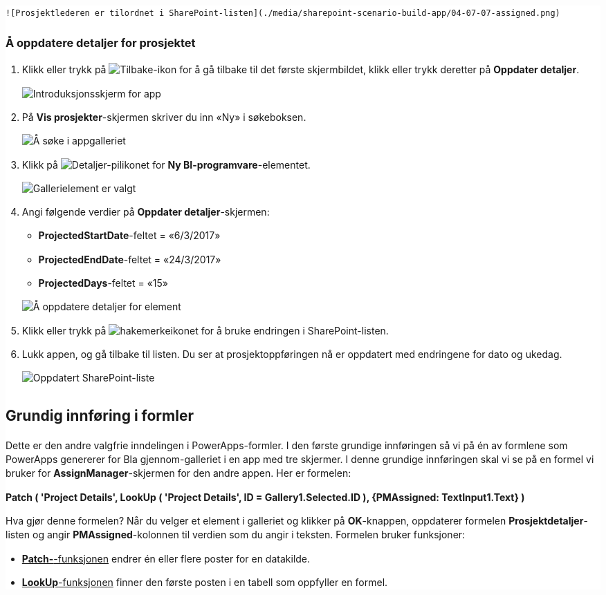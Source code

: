     ![Prosjektlederen er tilordnet i SharePoint-listen](./media/sharepoint-scenario-build-app/04-07-07-assigned.png)

### <a name="update-details-for-the-project"></a>Å oppdatere detaljer for prosjektet

1. Klikk eller trykk på ![Tilbake-ikon](./media/sharepoint-scenario-build-app/icon-back.png) for å gå tilbake til det første skjermbildet, klikk eller trykk deretter på **Oppdater detaljer**.
   
   ![Introduksjonsskjerm for app](./media/sharepoint-scenario-build-app/04-07-08-intro-screen.png)

2. På **Vis prosjekter**-skjermen skriver du inn «Ny» i søkeboksen.
   
   ![Å søke i appgalleriet](./media/sharepoint-scenario-build-app/04-07-09-search-new.png)

3. Klikk på ![Detaljer-pilikonet](./media/sharepoint-scenario-build-app/icon-details-arrow.png) for **Ny BI-programvare**-elementet.
   
   ![Gallerielement er valgt](./media/sharepoint-scenario-build-app/04-07-10-select-project.png)

4. Angi følgende verdier på **Oppdater detaljer**-skjermen:
   
   * **ProjectedStartDate**-feltet = «6/3/2017»

   * **ProjectedEndDate**-feltet = «24/3/2017»

   * **ProjectedDays**-feltet = «15»
   
   ![Å oppdatere detaljer for element](./media/sharepoint-scenario-build-app/04-07-11-update.png)

5. Klikk eller trykk på ![hakemerkeikonet](./media/sharepoint-scenario-build-app/icon-check-mark.png) for å bruke endringen i SharePoint-listen.

6. Lukk appen, og gå tilbake til listen. Du ser at prosjektoppføringen nå er oppdatert med endringene for dato og ukedag.
   
    ![Oppdatert SharePoint-liste](./media/sharepoint-scenario-build-app/04-07-11-updated-list.png)

## <a name="formula-deep-dive"></a>Grundig innføring i formler
Dette er den andre valgfrie inndelingen i PowerApps-formler. I den første grundige innføringen så vi på én av formlene som PowerApps genererer for Bla gjennom-galleriet i en app med tre skjermer. I denne grundige innføringen skal vi se på en formel vi bruker for **AssignManager**-skjermen for den andre appen. Her er formelen:

**Patch ( 'Project Details', LookUp ( 'Project Details', ID = Gallery1.Selected.ID ), {PMAssigned: TextInput1.Text} )**

Hva gjør denne formelen? Når du velger et element i galleriet og klikker på **OK**-knappen, oppdaterer formelen **Prosjektdetaljer**-listen og angir **PMAssigned**-kolonnen til verdien som du angir i teksten. Formelen bruker funksjoner:

* [**Patch-**-funksjonen](functions/function-patch.md) endrer én eller flere poster for en datakilde.

* [**LookUp**-funksjonen](functions/function-filter-lookup.md) finner den første posten i en tabell som oppfyller en formel.
